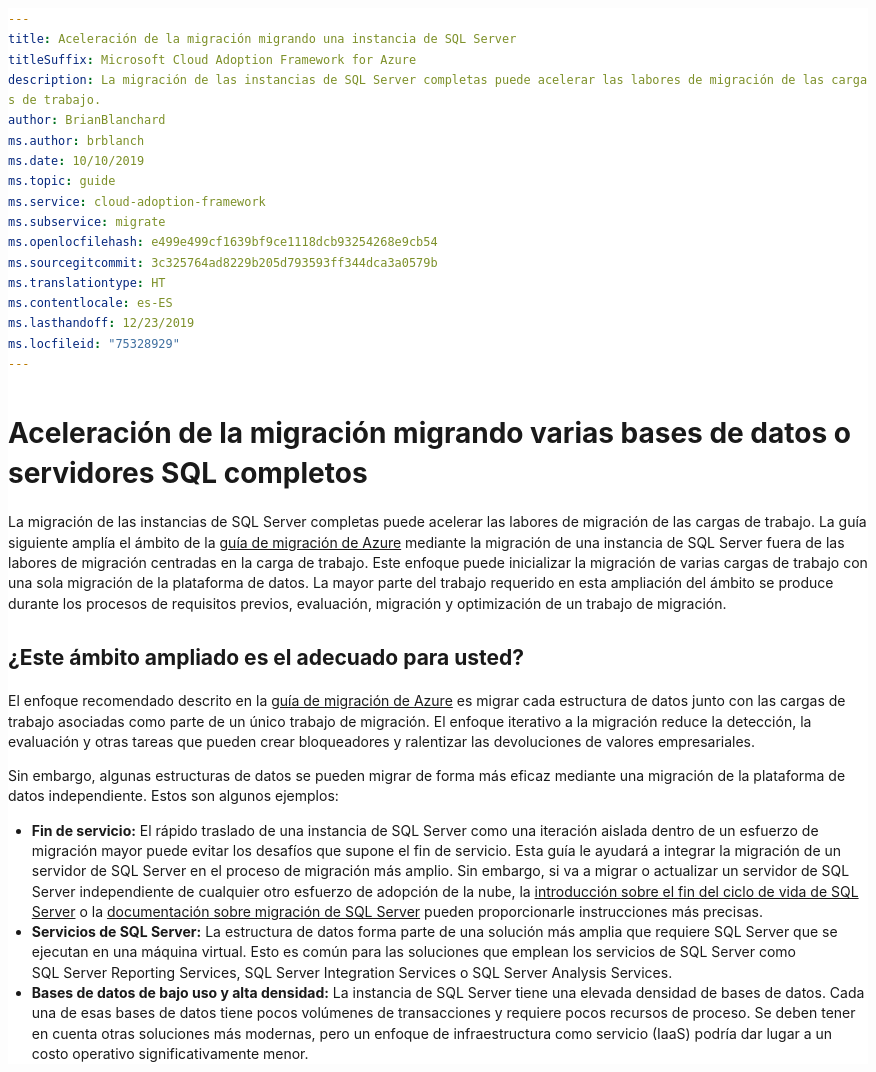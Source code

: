 ```yaml
---
title: Aceleración de la migración migrando una instancia de SQL Server
titleSuffix: Microsoft Cloud Adoption Framework for Azure
description: La migración de las instancias de SQL Server completas puede acelerar las labores de migración de las cargas de trabajo.
author: BrianBlanchard
ms.author: brblanch
ms.date: 10/10/2019
ms.topic: guide
ms.service: cloud-adoption-framework
ms.subservice: migrate
ms.openlocfilehash: e499e499cf1639bf9ce1118dcb93254268e9cb54
ms.sourcegitcommit: 3c325764ad8229b205d793593ff344dca3a0579b
ms.translationtype: HT
ms.contentlocale: es-ES
ms.lasthandoff: 12/23/2019
ms.locfileid: "75328929"
---
```

# <a name="accelerate-migration-by-migrating-multiple-databases-or-entire-sql-servers"></a>Aceleración de la migración migrando varias bases de datos o servidores SQL completos

La migración de las instancias de SQL Server completas puede acelerar las labores de migración de las cargas de trabajo. La guía siguiente amplía el ámbito de la [guía de migración de Azure](../azure-migration-guide/index.md) mediante la migración de una instancia de SQL Server fuera de las labores de migración centradas en la carga de trabajo. Este enfoque puede inicializar la migración de varias cargas de trabajo con una sola migración de la plataforma de datos. La mayor parte del trabajo requerido en esta ampliación del ámbito se produce durante los procesos de requisitos previos, evaluación, migración y optimización de un trabajo de migración.



## <a name="is-this-expanded-scope-right-for-you"></a>¿Este ámbito ampliado es el adecuado para usted?

El enfoque recomendado descrito en la [guía de migración de Azure](../azure-migration-guide/index.md) es migrar cada estructura de datos junto con las cargas de trabajo asociadas como parte de un único trabajo de migración. El enfoque iterativo a la migración reduce la detección, la evaluación y otras tareas que pueden crear bloqueadores y ralentizar las devoluciones de valores empresariales.

Sin embargo, algunas estructuras de datos se pueden migrar de forma más eficaz mediante una migración de la plataforma de datos independiente. Estos son algunos ejemplos:

- **Fin de servicio:** El rápido traslado de una instancia de SQL Server como una iteración aislada dentro de un esfuerzo de migración mayor puede evitar los desafíos que supone el fin de servicio. Esta guía le ayudará a integrar la migración de un servidor de SQL Server en el proceso de migración más amplio. Sin embargo, si va a migrar o actualizar un servidor de SQL Server independiente de cualquier otro esfuerzo de adopción de la nube, la [introducción sobre el fin del ciclo de vida de SQL Server](/sql/sql-server/end-of-support/sql-server-end-of-life-overview) o la [documentación sobre migración de SQL Server](/sql/sql-server/migrate/index) pueden proporcionarle instrucciones más precisas.
- **Servicios de SQL Server:** La estructura de datos forma parte de una solución más amplia que requiere SQL Server que se ejecutan en una máquina virtual. Esto es común para las soluciones que emplean los servicios de SQL Server como SQL Server Reporting Services, SQL Server Integration Services o SQL Server Analysis Services.
- **Bases de datos de bajo uso y alta densidad:** La instancia de SQL Server tiene una elevada densidad de bases de datos. Cada una de esas bases de datos tiene pocos volúmenes de transacciones y requiere pocos recursos de proceso. Se deben tener en cuenta otras soluciones más modernas, pero un enfoque de infraestructura como servicio (IaaS) podría dar lugar a un costo operativo significativamente menor.